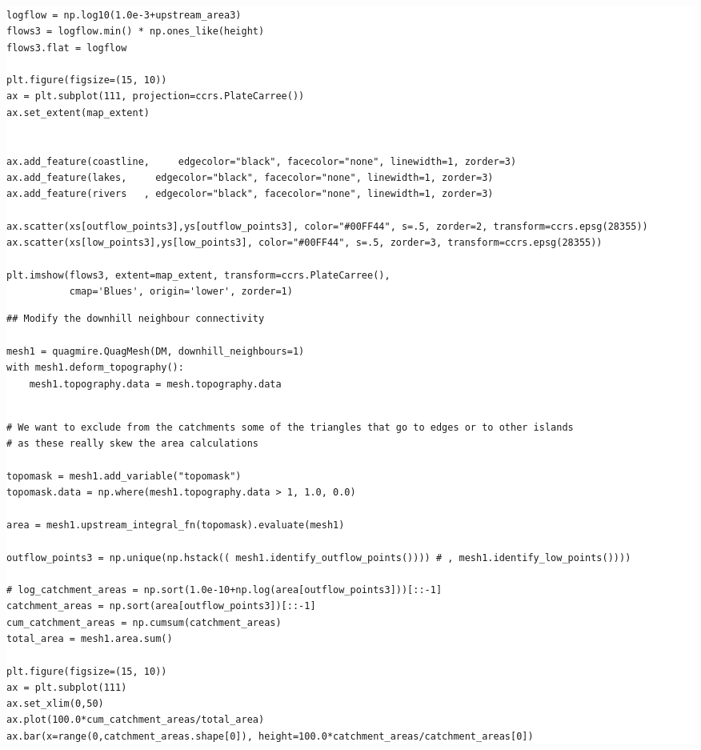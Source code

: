 ```{code-cell}
logflow = np.log10(1.0e-3+upstream_area3)
flows3 = logflow.min() * np.ones_like(height)
flows3.flat = logflow

plt.figure(figsize=(15, 10))
ax = plt.subplot(111, projection=ccrs.PlateCarree())
ax.set_extent(map_extent)


ax.add_feature(coastline,     edgecolor="black", facecolor="none", linewidth=1, zorder=3)
ax.add_feature(lakes,     edgecolor="black", facecolor="none", linewidth=1, zorder=3)
ax.add_feature(rivers   , edgecolor="black", facecolor="none", linewidth=1, zorder=3)

ax.scatter(xs[outflow_points3],ys[outflow_points3], color="#00FF44", s=.5, zorder=2, transform=ccrs.epsg(28355))
ax.scatter(xs[low_points3],ys[low_points3], color="#00FF44", s=.5, zorder=3, transform=ccrs.epsg(28355))

plt.imshow(flows3, extent=map_extent, transform=ccrs.PlateCarree(),
           cmap='Blues', origin='lower', zorder=1)
```

```{code-cell}
## Modify the downhill neighbour connectivity

mesh1 = quagmire.QuagMesh(DM, downhill_neighbours=1)
with mesh1.deform_topography():
    mesh1.topography.data = mesh.topography.data 
    
```

```{code-cell}
# We want to exclude from the catchments some of the triangles that go to edges or to other islands
# as these really skew the area calculations

topomask = mesh1.add_variable("topomask")
topomask.data = np.where(mesh1.topography.data > 1, 1.0, 0.0)

area = mesh1.upstream_integral_fn(topomask).evaluate(mesh1)

outflow_points3 = np.unique(np.hstack(( mesh1.identify_outflow_points()))) # , mesh1.identify_low_points())))

# log_catchment_areas = np.sort(1.0e-10+np.log(area[outflow_points3]))[::-1]
catchment_areas = np.sort(area[outflow_points3])[::-1]
cum_catchment_areas = np.cumsum(catchment_areas)
total_area = mesh1.area.sum()

plt.figure(figsize=(15, 10))
ax = plt.subplot(111)
ax.set_xlim(0,50)
ax.plot(100.0*cum_catchment_areas/total_area)
ax.bar(x=range(0,catchment_areas.shape[0]), height=100.0*catchment_areas/catchment_areas[0])
```
